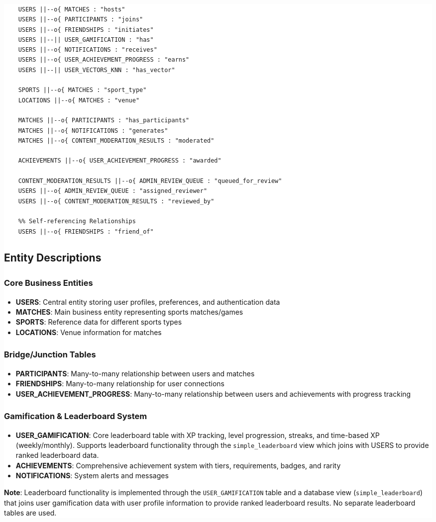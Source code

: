 ```mermaid
    USERS ||--o{ MATCHES : "hosts"
    USERS ||--o{ PARTICIPANTS : "joins"
    USERS ||--o{ FRIENDSHIPS : "initiates"
    USERS ||--|| USER_GAMIFICATION : "has"
    USERS ||--o{ NOTIFICATIONS : "receives"
    USERS ||--o{ USER_ACHIEVEMENT_PROGRESS : "earns"
    USERS ||--|| USER_VECTORS_KNN : "has_vector"

    SPORTS ||--o{ MATCHES : "sport_type"
    LOCATIONS ||--o{ MATCHES : "venue"
    
    MATCHES ||--o{ PARTICIPANTS : "has_participants"
    MATCHES ||--o{ NOTIFICATIONS : "generates"
    MATCHES ||--o{ CONTENT_MODERATION_RESULTS : "moderated"

    ACHIEVEMENTS ||--o{ USER_ACHIEVEMENT_PROGRESS : "awarded"

    CONTENT_MODERATION_RESULTS ||--o{ ADMIN_REVIEW_QUEUE : "queued_for_review"
    USERS ||--o{ ADMIN_REVIEW_QUEUE : "assigned_reviewer"
    USERS ||--o{ CONTENT_MODERATION_RESULTS : "reviewed_by"

    %% Self-referencing Relationships
    USERS ||--o{ FRIENDSHIPS : "friend_of"
```

## Entity Descriptions

### Core Business Entities

- **USERS**: Central entity storing user profiles, preferences, and authentication data
- **MATCHES**: Main business entity representing sports matches/games
- **SPORTS**: Reference data for different sports types
- **LOCATIONS**: Venue information for matches

### Bridge/Junction Tables

- **PARTICIPANTS**: Many-to-many relationship between users and matches
- **FRIENDSHIPS**: Many-to-many relationship for user connections
- **USER_ACHIEVEMENT_PROGRESS**: Many-to-many relationship between users and achievements with progress tracking

### Gamification & Leaderboard System

- **USER_GAMIFICATION**: Core leaderboard table with XP tracking, level progression, streaks, and time-based XP (weekly/monthly). Supports leaderboard functionality through the `simple_leaderboard` view which joins with USERS to provide ranked leaderboard data.
- **ACHIEVEMENTS**: Comprehensive achievement system with tiers, requirements, badges, and rarity
- **NOTIFICATIONS**: System alerts and messages

**Note**: Leaderboard functionality is implemented through the `USER_GAMIFICATION` table and a database view (`simple_leaderboard`) that joins user gamification data with user profile information to provide ranked leaderboard results. No separate leaderboard tables are used.
